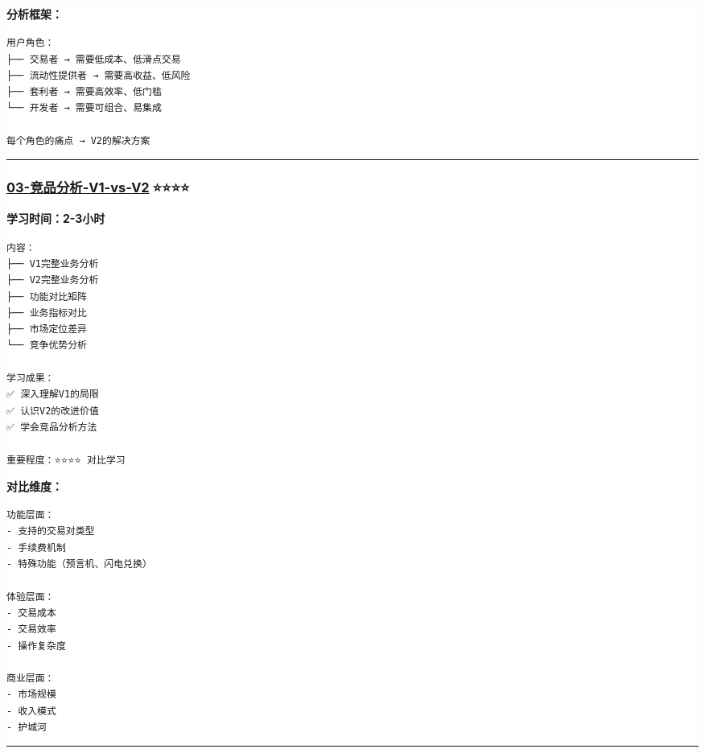 **分析框架：**
```
用户角色：
├── 交易者 → 需要低成本、低滑点交易
├── 流动性提供者 → 需要高收益、低风险
├── 套利者 → 需要高效率、低门槛
└── 开发者 → 需要可组合、易集成

每个角色的痛点 → V2的解决方案
```

---

### [03-竞品分析-V1-vs-V2](./03-竞品分析-V1-vs-V2/README.md) ⭐⭐⭐⭐

**学习时间：2-3小时**

```
内容：
├── V1完整业务分析
├── V2完整业务分析
├── 功能对比矩阵
├── 业务指标对比
├── 市场定位差异
└── 竞争优势分析

学习成果：
✅ 深入理解V1的局限
✅ 认识V2的改进价值
✅ 学会竞品分析方法

重要程度：⭐⭐⭐⭐ 对比学习
```

**对比维度：**
```
功能层面：
- 支持的交易对类型
- 手续费机制
- 特殊功能（预言机、闪电兑换）

体验层面：
- 交易成本
- 交易效率
- 操作复杂度

商业层面：
- 市场规模
- 收入模式
- 护城河
```

---
